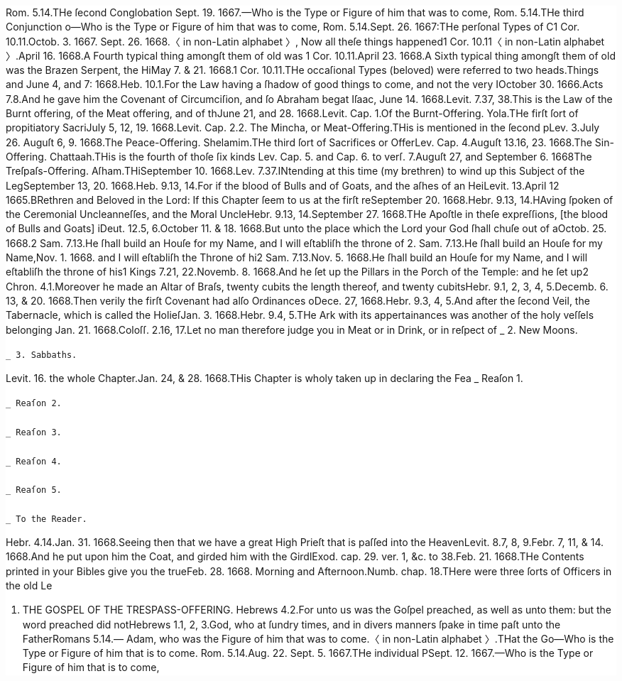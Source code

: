 Rom. 5.14.THe ſecond Conglobation Sept. 19. 1667.—Who is the Type or Figure of him that was to come, Rom. 5.14.THe third Conjunction o—Who is the Type or Figure of him that was to come, Rom. 5.14.Sept. 26. 1667:THe perſonal Types of C1 Cor. 10.11.Octob. 3. 1667. Sept. 26. 1668.〈 in non-Latin alphabet 〉, Now all theſe things happened1 Cor. 10.11〈 in non-Latin alphabet 〉.April 16. 1668.A Fourth typical thing amongſt them of old was 1 Cor. 10.11.April 23. 1668.A Sixth typical thing amongſt them of old was the Brazen Serpent, the HiMay 7. & 21. 1668.1 Cor. 10.11.THe occaſional Types (beloved) were referred to two heads.Things and June 4, and 7: 1668.Heb. 10.1.For the Law having a ſhadow of good things to come, and not the very IOctober 30. 1666.Acts 7.8.And he gave him the Covenant of Circumciſion, and ſo Abraham begat Iſaac, June 14. 1668.Levit. 7.37, 38.This is the Law of the Burnt offering, of the Meat offering, and of thJune 21, and 28. 1668.Levit. Cap. 1.Of the Burnt-Offering. Yola.THe firſt ſort of propitiatory SacriJuly 5, 12, 19. 1668.Levit. Cap. 2.2. The Mincha, or Meat-Offering.THis is mentioned in the ſecond pLev. 3.July 26. Auguſt 6, 9. 1668.The Peace-Offering. Shelamim.THe third ſort of Sacrifices or OfferLev. Cap. 4.Auguſt 13.16, 23. 1668.The Sin-Offering. Chattaah.THis is the fourth of thoſe ſix kinds Lev. Cap. 5. and Cap. 6. to verſ. 7.Auguſt 27, and September 6. 1668The Treſpaſs-Offering. Aſham.THiSeptember 10. 1668.Lev. 7.37.INtending at this time (my brethren) to wind up this Subject of the LegSeptember 13, 20. 1668.Heb. 9.13, 14.For if the blood of Bulls and of Goats, and the aſhes of an HeiLevit. 13.April 12 1665.BRethren and Beloved in the Lord: If this Chapter ſeem to us at the firſt reSeptember 20. 1668.Hebr. 9.13, 14.HAving ſpoken of the Ceremonial Uncleanneſſes, and the Moral UncleHebr. 9.13, 14.September 27. 1668.THe Apoſtle in theſe expreſſions, [the blood of Bulls and Goats] iDeut. 12.5, 6.October 11. & 18. 1668.But unto the place which the Lord your God ſhall chuſe out of aOctob. 25. 1668.2 Sam. 7.13.He ſhall build an Houſe for my Name, and I will eſtabliſh the throne of 2. Sam. 7.13.He ſhall build an Houſe for my Name,Nov. 1. 1668. and I will eſtabliſh the Throne of hi2 Sam. 7.13.Nov. 5. 1668.He ſhall build an Houſe for my Name, and I will eſtabliſh the throne of his1 Kings 7.21, 22.Novemb. 8. 1668.And he ſet up the Pillars in the Porch of the Temple: and he ſet up2 Chron. 4.1.Moreover he made an Altar of Braſs, twenty cubits the length thereof, and twenty cubitsHebr. 9.1, 2, 3, 4, 5.Decemb. 6. 13, & 20. 1668.Then verily the firſt Covenant had alſo Ordinances oDece. 27, 1668.Hebr. 9.3, 4, 5.And after the ſecond Veil, the Tabernacle, which is called the HolieſJan. 3. 1668.Hebr. 9.4, 5.THe Ark with its appertainances was another of the holy veſſels belonging Jan. 21. 1668.Coloſſ. 2.16, 17.Let no man therefore judge you in Meat or in Drink, or in reſpect of 
    _ 2. New Moons.

    _ 3. Sabbaths.
Levit. 16. the whole Chapter.Jan. 24, & 28. 1668.THis Chapter is wholy taken up in declaring the Fea
    _ Reaſon 1.

    _ Reaſon 2.

    _ Reaſon 3.

    _ Reaſon 4.

    _ Reaſon 5.

    _ To the Reader.
Hebr. 4.14.Jan. 31. 1668.Seeing then that we have a great High Prieſt that is paſſed into the HeavenLevit. 8.7, 8, 9.Febr. 7, 11, & 14. 1668.And he put upon him the Coat, and girded him with the GirdlExod. cap. 29. ver. 1, &c. to 38.Feb. 21. 1668.THe Contents printed in your Bibles give you the trueFeb. 28. 1668. Morning and Afternoon.Numb. chap. 18.THere were three ſorts of Officers in the old Le
1. THE GOSPEL OF THE TRESPASS-OFFERING.
Hebrews 4.2.For unto us was the Goſpel preached, as well as unto them: but the word preached did notHebrews 1.1, 2, 3.God, who at ſundry times, and in divers manners ſpake in time paſt unto the FatherRomans 5.14.— Adam, who was the Figure of him that was to come.〈 in non-Latin alphabet 〉.THat the Go—Who is the Type or Figure of him that is to come. Rom. 5.14.Aug. 22. Sept. 5. 1667.THe individual PSept. 12. 1667.—Who is the Type or Figure of him that is to come,
